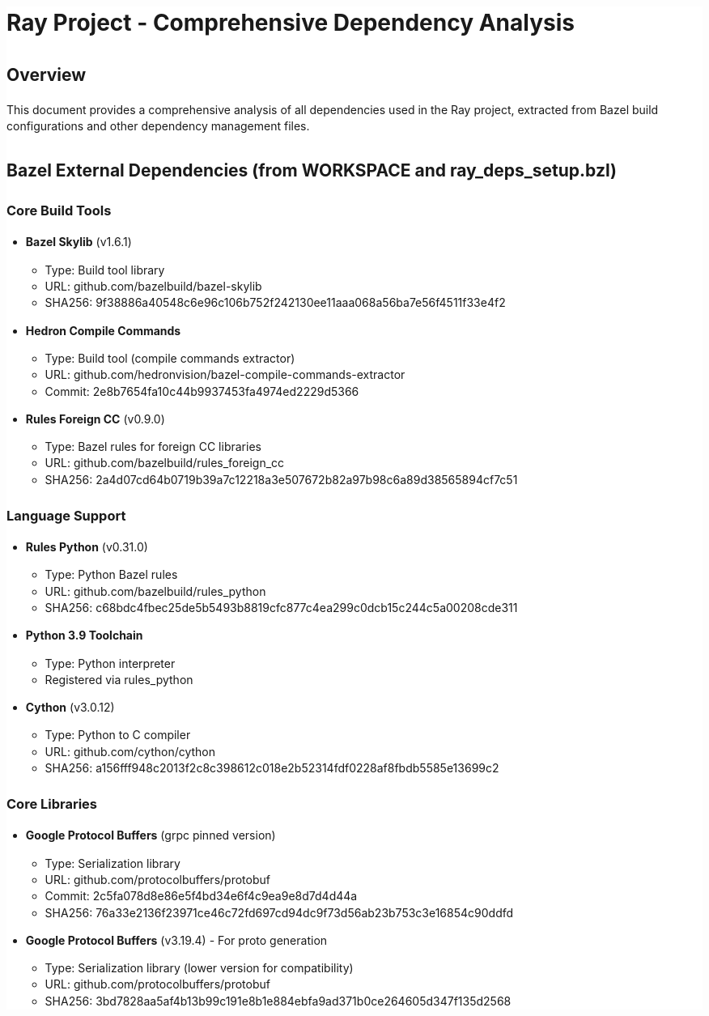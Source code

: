 # Ray Project - Comprehensive Dependency Analysis

## Overview
This document provides a comprehensive analysis of all dependencies used in the Ray project, extracted from Bazel build configurations and other dependency management files.

## Bazel External Dependencies (from WORKSPACE and ray_deps_setup.bzl)

### Core Build Tools
- **Bazel Skylib** (v1.6.1)
  - Type: Build tool library
  - URL: github.com/bazelbuild/bazel-skylib
  - SHA256: 9f38886a40548c6e96c106b752f242130ee11aaa068a56ba7e56f4511f33e4f2

- **Hedron Compile Commands** 
  - Type: Build tool (compile commands extractor)
  - URL: github.com/hedronvision/bazel-compile-commands-extractor
  - Commit: 2e8b7654fa10c44b9937453fa4974ed2229d5366

- **Rules Foreign CC** (v0.9.0)
  - Type: Bazel rules for foreign CC libraries
  - URL: github.com/bazelbuild/rules_foreign_cc
  - SHA256: 2a4d07cd64b0719b39a7c12218a3e507672b82a97b98c6a89d38565894cf7c51

### Language Support
- **Rules Python** (v0.31.0)
  - Type: Python Bazel rules
  - URL: github.com/bazelbuild/rules_python
  - SHA256: c68bdc4fbec25de5b5493b8819cfc877c4ea299c0dcb15c244c5a00208cde311

- **Python 3.9 Toolchain**
  - Type: Python interpreter
  - Registered via rules_python

- **Cython** (v3.0.12)
  - Type: Python to C compiler
  - URL: github.com/cython/cython
  - SHA256: a156fff948c2013f2c8c398612c018e2b52314fdf0228af8fbdb5585e13699c2

### Core Libraries
- **Google Protocol Buffers** (grpc pinned version)
  - Type: Serialization library
  - URL: github.com/protocolbuffers/protobuf
  - Commit: 2c5fa078d8e86e5f4bd34e6f4c9ea9e8d7d4d44a
  - SHA256: 76a33e2136f23971ce46c72fd697cd94dc9f73d56ab23b753c3e16854c90ddfd

- **Google Protocol Buffers** (v3.19.4) - For proto generation
  - Type: Serialization library (lower version for compatibility)
  - URL: github.com/protocolbuffers/protobuf
  - SHA256: 3bd7828aa5af4b13b99c191e8b1e884ebfa9ad371b0ce264605d347f135d2568
